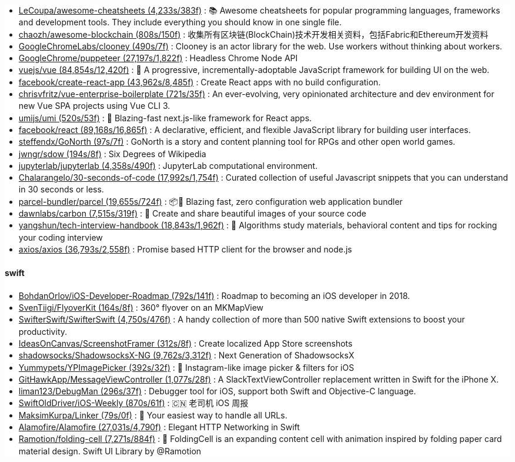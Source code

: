* [LeCoupa/awesome-cheatsheets (4,233s/383f)](https://github.com/LeCoupa/awesome-cheatsheets) : 📚 Awesome cheatsheets for popular programming languages, frameworks and development tools. They include everything you should know in one single file.
* [chaozh/awesome-blockchain (808s/150f)](https://github.com/chaozh/awesome-blockchain) : 收集所有区块链(BlockChain)技术开发相关资料，包括Fabric和Ethereum开发资料
* [GoogleChromeLabs/clooney (490s/7f)](https://github.com/GoogleChromeLabs/clooney) : Clooney is an actor library for the web. Use workers without thinking about workers.
* [GoogleChrome/puppeteer (27,197s/1,822f)](https://github.com/GoogleChrome/puppeteer) : Headless Chrome Node API
* [vuejs/vue (84,854s/12,420f)](https://github.com/vuejs/vue) : 🖖 A progressive, incrementally-adoptable JavaScript framework for building UI on the web.
* [facebook/create-react-app (43,962s/8,485f)](https://github.com/facebook/create-react-app) : Create React apps with no build configuration.
* [chrisvfritz/vue-enterprise-boilerplate (721s/35f)](https://github.com/chrisvfritz/vue-enterprise-boilerplate) : An ever-evolving, very opinionated architecture and dev environment for new Vue SPA projects using Vue CLI 3.
* [umijs/umi (520s/53f)](https://github.com/umijs/umi) : 🍚 Blazing-fast next.js-like framework for React apps.
* [facebook/react (89,168s/16,865f)](https://github.com/facebook/react) : A declarative, efficient, and flexible JavaScript library for building user interfaces.
* [steffendx/GoNorth (97s/7f)](https://github.com/steffendx/GoNorth) : GoNorth is a story and content planning tool for RPGs and other open world games.
* [jwngr/sdow (194s/8f)](https://github.com/jwngr/sdow) : Six Degrees of Wikipedia
* [jupyterlab/jupyterlab (4,358s/490f)](https://github.com/jupyterlab/jupyterlab) : JupyterLab computational environment.
* [Chalarangelo/30-seconds-of-code (17,992s/1,754f)](https://github.com/Chalarangelo/30-seconds-of-code) : Curated collection of useful Javascript snippets that you can understand in 30 seconds or less.
* [parcel-bundler/parcel (19,655s/724f)](https://github.com/parcel-bundler/parcel) : 📦🚀 Blazing fast, zero configuration web application bundler
* [dawnlabs/carbon (7,515s/319f)](https://github.com/dawnlabs/carbon) : 🎨 Create and share beautiful images of your source code
* [yangshun/tech-interview-handbook (18,843s/1,962f)](https://github.com/yangshun/tech-interview-handbook) : 💯 Algorithms study materials, behavioral content and tips for rocking your coding interview
* [axios/axios (36,793s/2,558f)](https://github.com/axios/axios) : Promise based HTTP client for the browser and node.js

#### swift
* [BohdanOrlov/iOS-Developer-Roadmap (792s/141f)](https://github.com/BohdanOrlov/iOS-Developer-Roadmap) : Roadmap to becoming an iOS developer in 2018.
* [SvenTiigi/FlyoverKit (164s/8f)](https://github.com/SvenTiigi/FlyoverKit) : 360° flyover on an MKMapView
* [SwifterSwift/SwifterSwift (4,750s/476f)](https://github.com/SwifterSwift/SwifterSwift) : A handy collection of more than 500 native Swift extensions to boost your productivity.
* [IdeasOnCanvas/ScreenshotFramer (312s/8f)](https://github.com/IdeasOnCanvas/ScreenshotFramer) : Create localized App Store screenshots
* [shadowsocks/ShadowsocksX-NG (9,762s/3,312f)](https://github.com/shadowsocks/ShadowsocksX-NG) : Next Generation of ShadowsocksX
* [Yummypets/YPImagePicker (392s/32f)](https://github.com/Yummypets/YPImagePicker) : 📸 Instagram-like image picker & filters for iOS
* [GitHawkApp/MessageViewController (1,077s/28f)](https://github.com/GitHawkApp/MessageViewController) : A SlackTextViewController replacement written in Swift for the iPhone X.
* [liman123/DebugMan (296s/37f)](https://github.com/liman123/DebugMan) : Debugger tool for iOS, support both Swift and Objective-C language.
* [SwiftOldDriver/iOS-Weekly (870s/61f)](https://github.com/SwiftOldDriver/iOS-Weekly) : 🇨🇳 老司机 iOS 周报
* [MaksimKurpa/Linker (79s/0f)](https://github.com/MaksimKurpa/Linker) : 🎯 Your easiest way to handle all URLs.
* [Alamofire/Alamofire (27,031s/4,790f)](https://github.com/Alamofire/Alamofire) : Elegant HTTP Networking in Swift
* [Ramotion/folding-cell (7,271s/884f)](https://github.com/Ramotion/folding-cell) : 📃 FoldingCell is an expanding content cell with animation inspired by folding paper card material design. Swift UI Library by @Ramotion